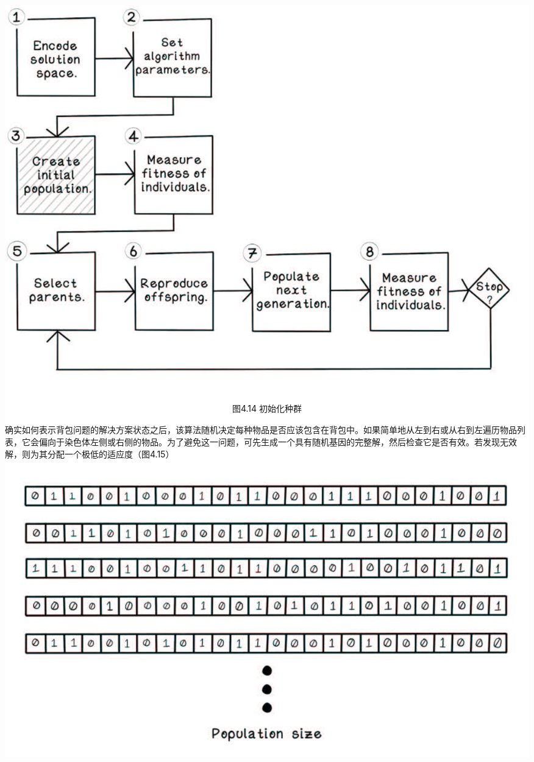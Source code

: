 ![](./images/4.14.jpg)

<center>图4.14 初始化种群</center>

确实如何表示背包问题的解决方案状态之后，该算法随机决定每种物品是否应该包含在背包中。如果简单地从左到右或从右到左遍历物品列表，它会偏向于染色体左侧或右侧的物品。为了避免这一问题，可先生成一个具有随机基因的完整解，然后检查它是否有效。若发现无效解，则为其分配一个极低的适应度（图4.15）

![](./images/4.15.jpg)
